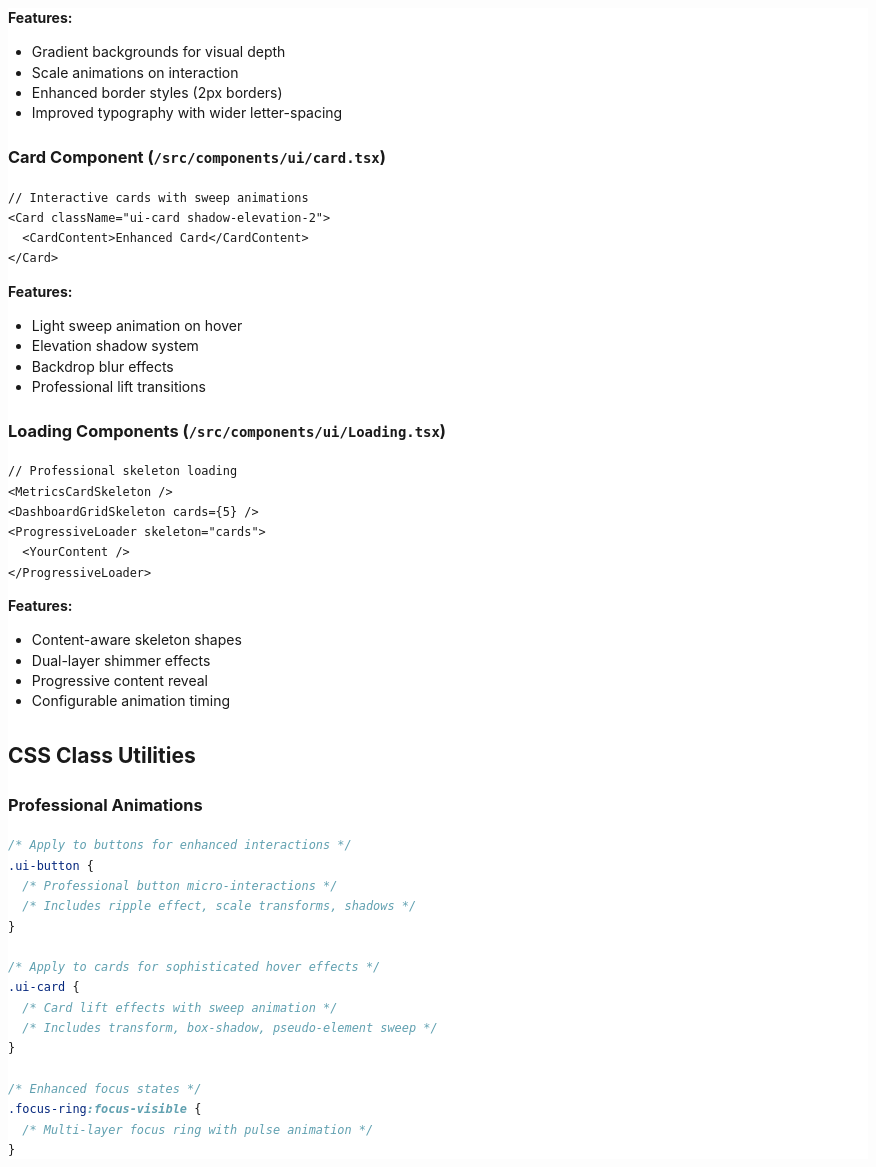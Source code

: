**Features:**
- Gradient backgrounds for visual depth
- Scale animations on interaction
- Enhanced border styles (2px borders)
- Improved typography with wider letter-spacing

### Card Component (`/src/components/ui/card.tsx`)
```tsx
// Interactive cards with sweep animations
<Card className="ui-card shadow-elevation-2">
  <CardContent>Enhanced Card</CardContent>
</Card>
```

**Features:**
- Light sweep animation on hover
- Elevation shadow system
- Backdrop blur effects
- Professional lift transitions

### Loading Components (`/src/components/ui/Loading.tsx`)
```tsx
// Professional skeleton loading
<MetricsCardSkeleton />
<DashboardGridSkeleton cards={5} />
<ProgressiveLoader skeleton="cards">
  <YourContent />
</ProgressiveLoader>
```

**Features:**
- Content-aware skeleton shapes
- Dual-layer shimmer effects
- Progressive content reveal
- Configurable animation timing

## CSS Class Utilities

### Professional Animations
```css
/* Apply to buttons for enhanced interactions */
.ui-button {
  /* Professional button micro-interactions */
  /* Includes ripple effect, scale transforms, shadows */
}

/* Apply to cards for sophisticated hover effects */
.ui-card {
  /* Card lift effects with sweep animation */
  /* Includes transform, box-shadow, pseudo-element sweep */
}

/* Enhanced focus states */
.focus-ring:focus-visible {
  /* Multi-layer focus ring with pulse animation */
}
```
